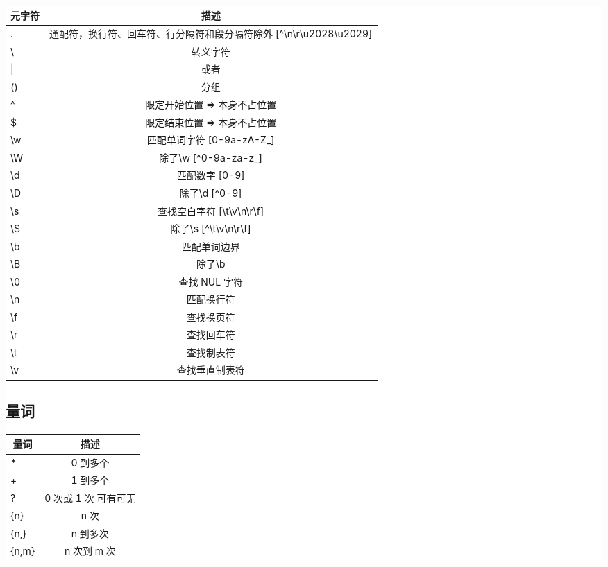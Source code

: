| 元字符 |                                描述                                |
| ------ | :----------------------------------------------------------------: |
| .      | 通配符，换行符、回车符、行分隔符和段分隔符除外 [^\n\r\u2028\u2029] |
| \      |                              转义字符                              |
| \|     |                                或者                                |
| ()     |                                分组                                |
| ^      |                    限定开始位置 => 本身不占位置                    |
| \$     |                    限定结束位置 => 本身不占位置                    |
| \w     |                     匹配单词字符 [0-9a-zA-Z_]                      |
| \W     |                        除了\w [^0-9a-za-z_]                        |
| \d     |                           匹配数字 [0-9]                           |
| \D     |                           除了\d [^0-9]                            |
| \s     |                     查找空白字符 [\t\v\n\r\f]                      |
| \S     |                        除了\s [^\t\v\n\r\f]                        |
| \b     |                            匹配单词边界                            |
| \B     |                               除了\b                               |
| \0     |                           查找 NUL 字符                            |
| \n     |                             匹配换行符                             |
| \f     |                             查找换页符                             |
| \r     |                             查找回车符                             |
| \t     |                             查找制表符                             |
| \v     |                           查找垂直制表符                           |

## 量词

| 量词  |         描述         |
| ----- | :------------------: |
| \*    |       0 到多个       |
| +     |       1 到多个       |
| ?     | 0 次或 1 次 可有可无 |
| {n}   |         n 次         |
| {n,}  |       n 到多次       |
| {n,m} |     n 次到 m 次      |
